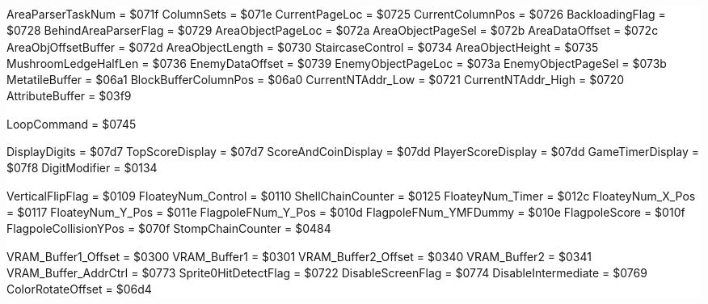 AreaParserTaskNum     = $071f
ColumnSets            = $071e
CurrentPageLoc        = $0725
CurrentColumnPos      = $0726
BackloadingFlag       = $0728
BehindAreaParserFlag  = $0729
AreaObjectPageLoc     = $072a
AreaObjectPageSel     = $072b
AreaDataOffset        = $072c
AreaObjOffsetBuffer   = $072d
AreaObjectLength      = $0730
StaircaseControl      = $0734
AreaObjectHeight      = $0735
MushroomLedgeHalfLen  = $0736
EnemyDataOffset       = $0739
EnemyObjectPageLoc    = $073a
EnemyObjectPageSel    = $073b
MetatileBuffer        = $06a1
BlockBufferColumnPos  = $06a0
CurrentNTAddr_Low     = $0721
CurrentNTAddr_High    = $0720
AttributeBuffer       = $03f9

LoopCommand           = $0745

DisplayDigits         = $07d7
TopScoreDisplay       = $07d7
ScoreAndCoinDisplay   = $07dd
PlayerScoreDisplay    = $07dd
GameTimerDisplay      = $07f8
DigitModifier         = $0134

VerticalFlipFlag      = $0109
FloateyNum_Control    = $0110
ShellChainCounter     = $0125
FloateyNum_Timer      = $012c
FloateyNum_X_Pos      = $0117
FloateyNum_Y_Pos      = $011e
FlagpoleFNum_Y_Pos    = $010d
FlagpoleFNum_YMFDummy = $010e
FlagpoleScore         = $010f
FlagpoleCollisionYPos = $070f
StompChainCounter     = $0484

VRAM_Buffer1_Offset   = $0300
VRAM_Buffer1          = $0301
VRAM_Buffer2_Offset   = $0340
VRAM_Buffer2          = $0341
VRAM_Buffer_AddrCtrl  = $0773
Sprite0HitDetectFlag  = $0722
DisableScreenFlag     = $0774
DisableIntermediate   = $0769
ColorRotateOffset     = $06d4
